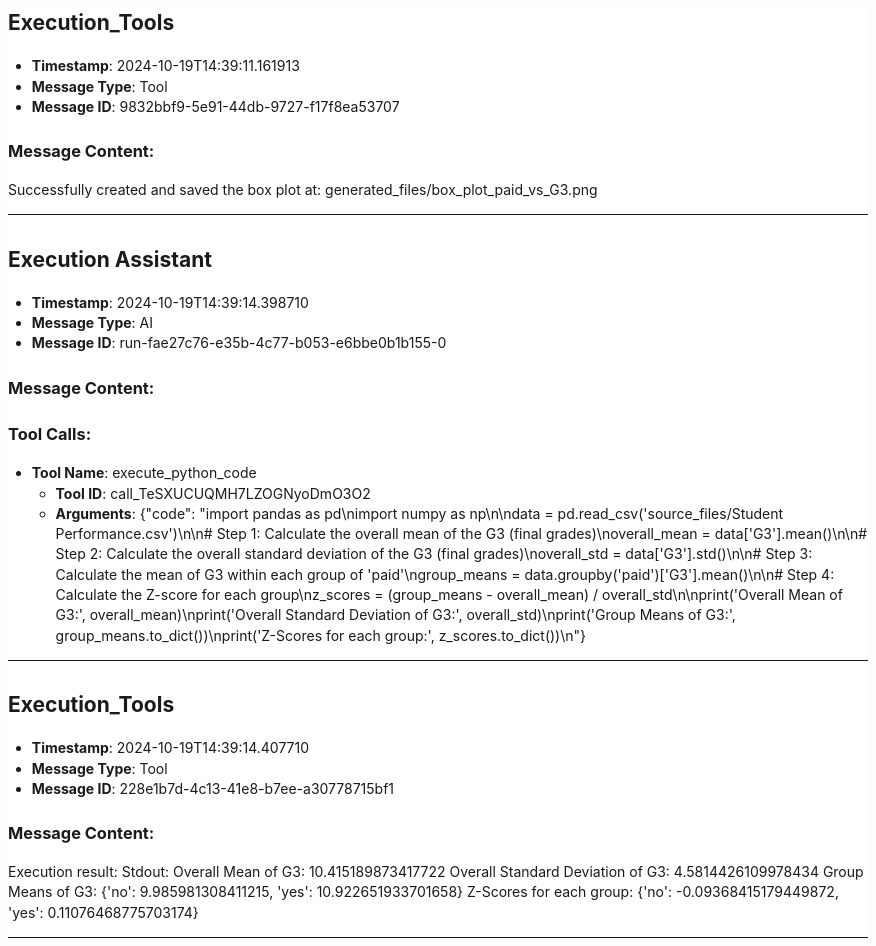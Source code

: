 
## Execution_Tools
- **Timestamp**: 2024-10-19T14:39:11.161913
- **Message Type**: Tool
- **Message ID**: 9832bbf9-5e91-44db-9727-f17f8ea53707

### Message Content:

Successfully created and saved the box plot at: generated_files/box_plot_paid_vs_G3.png


---

## Execution Assistant
- **Timestamp**: 2024-10-19T14:39:14.398710
- **Message Type**: AI
- **Message ID**: run-fae27c76-e35b-4c77-b053-e6bbe0b1b155-0

### Message Content:



### Tool Calls:
- **Tool Name**: execute_python_code
  - **Tool ID**: call_TeSXUCUQMH7LZOGNyoDmO3O2
  - **Arguments**: {"code": "import pandas as pd\nimport numpy as np\n\ndata = pd.read_csv('source_files/Student Performance.csv')\n\n# Step 1: Calculate the overall mean of the G3 (final grades)\noverall_mean = data['G3'].mean()\n\n# Step 2: Calculate the overall standard deviation of the G3 (final grades)\noverall_std = data['G3'].std()\n\n# Step 3: Calculate the mean of G3 within each group of 'paid'\ngroup_means = data.groupby('paid')['G3'].mean()\n\n# Step 4: Calculate the Z-score for each group\nz_scores = (group_means - overall_mean) / overall_std\n\nprint('Overall Mean of G3:', overall_mean)\nprint('Overall Standard Deviation of G3:', overall_std)\nprint('Group Means of G3:', group_means.to_dict())\nprint('Z-Scores for each group:', z_scores.to_dict())\n"}

---

## Execution_Tools
- **Timestamp**: 2024-10-19T14:39:14.407710
- **Message Type**: Tool
- **Message ID**: 228e1b7d-4c13-41e8-b7ee-a30778715bf1

### Message Content:

Execution result:
Stdout: Overall Mean of G3: 10.415189873417722
Overall Standard Deviation of G3: 4.5814426109978434
Group Means of G3: {'no': 9.985981308411215, 'yes': 10.922651933701658}
Z-Scores for each group: {'no': -0.09368415179449872, 'yes': 0.11076468775703174}



---
